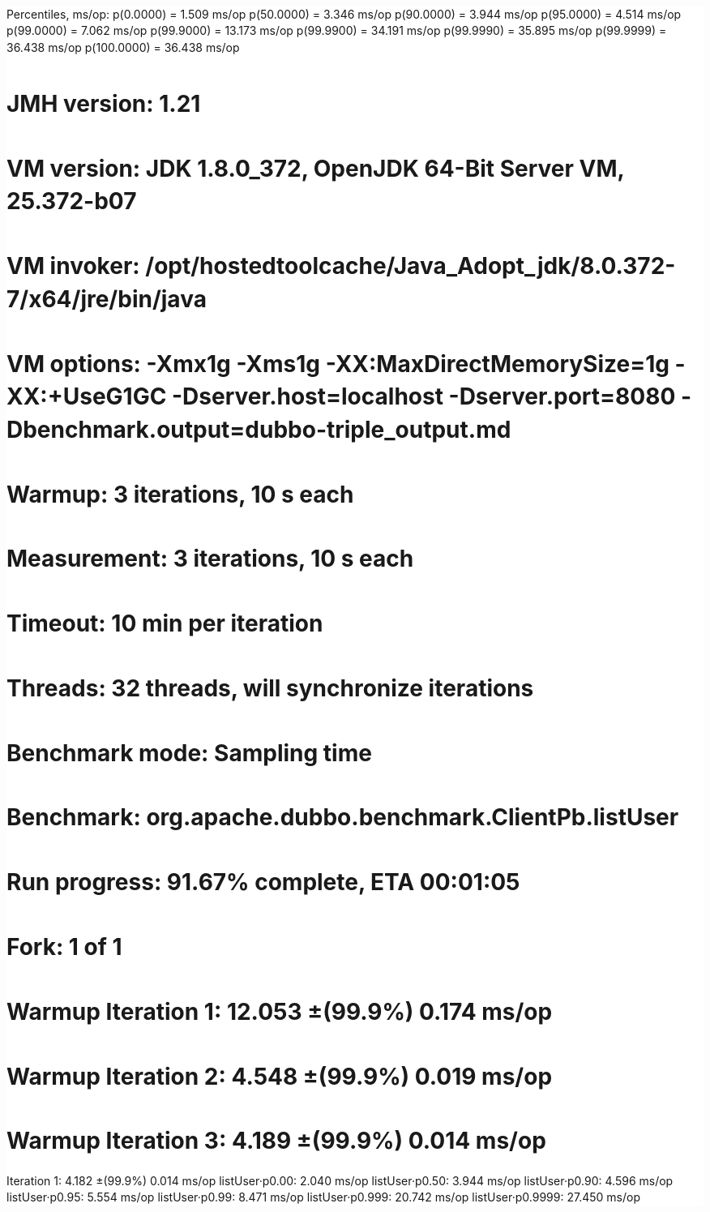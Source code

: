   Percentiles, ms/op:
      p(0.0000) =      1.509 ms/op
     p(50.0000) =      3.346 ms/op
     p(90.0000) =      3.944 ms/op
     p(95.0000) =      4.514 ms/op
     p(99.0000) =      7.062 ms/op
     p(99.9000) =     13.173 ms/op
     p(99.9900) =     34.191 ms/op
     p(99.9990) =     35.895 ms/op
     p(99.9999) =     36.438 ms/op
    p(100.0000) =     36.438 ms/op


# JMH version: 1.21
# VM version: JDK 1.8.0_372, OpenJDK 64-Bit Server VM, 25.372-b07
# VM invoker: /opt/hostedtoolcache/Java_Adopt_jdk/8.0.372-7/x64/jre/bin/java
# VM options: -Xmx1g -Xms1g -XX:MaxDirectMemorySize=1g -XX:+UseG1GC -Dserver.host=localhost -Dserver.port=8080 -Dbenchmark.output=dubbo-triple_output.md
# Warmup: 3 iterations, 10 s each
# Measurement: 3 iterations, 10 s each
# Timeout: 10 min per iteration
# Threads: 32 threads, will synchronize iterations
# Benchmark mode: Sampling time
# Benchmark: org.apache.dubbo.benchmark.ClientPb.listUser

# Run progress: 91.67% complete, ETA 00:01:05
# Fork: 1 of 1
# Warmup Iteration   1: 12.053 ±(99.9%) 0.174 ms/op
# Warmup Iteration   2: 4.548 ±(99.9%) 0.019 ms/op
# Warmup Iteration   3: 4.189 ±(99.9%) 0.014 ms/op
Iteration   1: 4.182 ±(99.9%) 0.014 ms/op
                 listUser·p0.00:   2.040 ms/op
                 listUser·p0.50:   3.944 ms/op
                 listUser·p0.90:   4.596 ms/op
                 listUser·p0.95:   5.554 ms/op
                 listUser·p0.99:   8.471 ms/op
                 listUser·p0.999:  20.742 ms/op
                 listUser·p0.9999: 27.450 ms/op